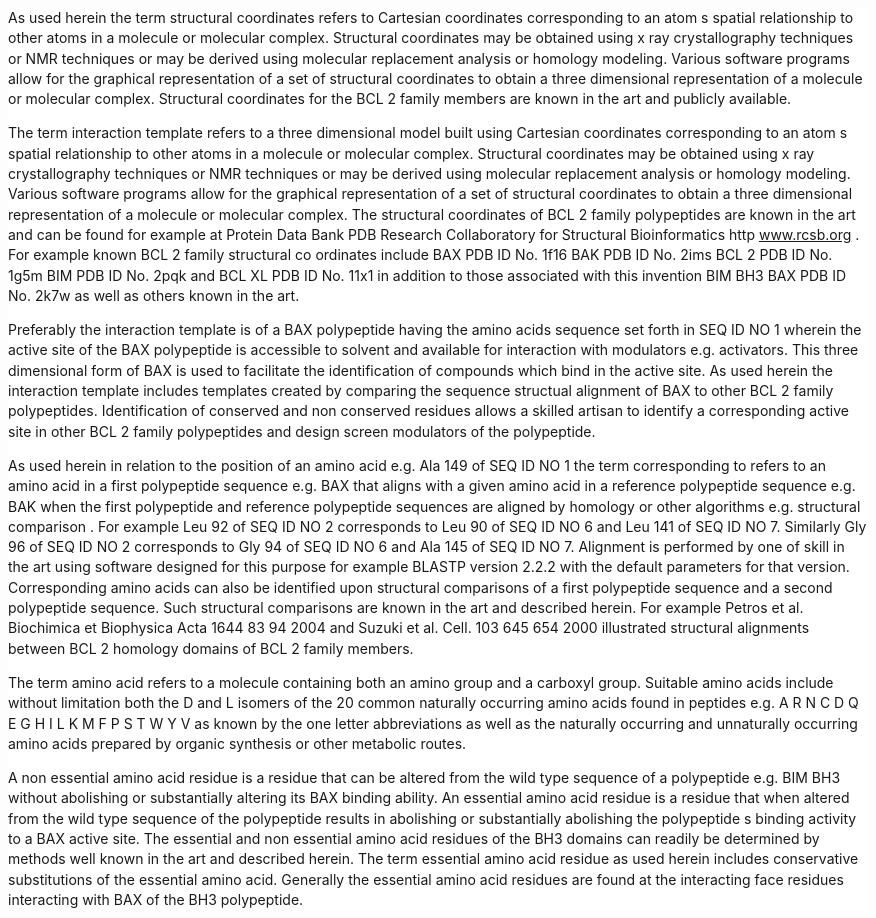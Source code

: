 As used herein the term structural coordinates refers to Cartesian coordinates corresponding to an atom s spatial relationship to other atoms in a molecule or molecular complex. Structural coordinates may be obtained using x ray crystallography techniques or NMR techniques or may be derived using molecular replacement analysis or homology modeling. Various software programs allow for the graphical representation of a set of structural coordinates to obtain a three dimensional representation of a molecule or molecular complex. Structural coordinates for the BCL 2 family members are known in the art and publicly available.

The term interaction template refers to a three dimensional model built using Cartesian coordinates corresponding to an atom s spatial relationship to other atoms in a molecule or molecular complex. Structural coordinates may be obtained using x ray crystallography techniques or NMR techniques or may be derived using molecular replacement analysis or homology modeling. Various software programs allow for the graphical representation of a set of structural coordinates to obtain a three dimensional representation of a molecule or molecular complex. The structural coordinates of BCL 2 family polypeptides are known in the art and can be found for example at Protein Data Bank PDB Research Collaboratory for Structural Bioinformatics http www.rcsb.org . For example known BCL 2 family structural co ordinates include BAX PDB ID No. 1f16 BAK PDB ID No. 2ims BCL 2 PDB ID No. 1g5m BIM PDB ID No. 2pqk and BCL XL PDB ID No. 11x1 in addition to those associated with this invention BIM BH3 BAX PDB ID No. 2k7w as well as others known in the art.

Preferably the interaction template is of a BAX polypeptide having the amino acids sequence set forth in SEQ ID NO 1 wherein the active site of the BAX polypeptide is accessible to solvent and available for interaction with modulators e.g. activators. This three dimensional form of BAX is used to facilitate the identification of compounds which bind in the active site. As used herein the interaction template includes templates created by comparing the sequence structual alignment of BAX to other BCL 2 family polypeptides. Identification of conserved and non conserved residues allows a skilled artisan to identify a corresponding active site in other BCL 2 family polypeptides and design screen modulators of the polypeptide.

As used herein in relation to the position of an amino acid e.g. Ala 149 of SEQ ID NO 1 the term corresponding to refers to an amino acid in a first polypeptide sequence e.g. BAX that aligns with a given amino acid in a reference polypeptide sequence e.g. BAK when the first polypeptide and reference polypeptide sequences are aligned by homology or other algorithms e.g. structural comparison . For example Leu 92 of SEQ ID NO 2 corresponds to Leu 90 of SEQ ID NO 6 and Leu 141 of SEQ ID NO 7. Similarly Gly 96 of SEQ ID NO 2 corresponds to Gly 94 of SEQ ID NO 6 and Ala 145 of SEQ ID NO 7. Alignment is performed by one of skill in the art using software designed for this purpose for example BLASTP version 2.2.2 with the default parameters for that version. Corresponding amino acids can also be identified upon structural comparisons of a first polypeptide sequence and a second polypeptide sequence. Such structural comparisons are known in the art and described herein. For example Petros et al. Biochimica et Biophysica Acta 1644 83 94 2004 and Suzuki et al. Cell. 103 645 654 2000 illustrated structural alignments between BCL 2 homology domains of BCL 2 family members.

The term amino acid refers to a molecule containing both an amino group and a carboxyl group. Suitable amino acids include without limitation both the D and L isomers of the 20 common naturally occurring amino acids found in peptides e.g. A R N C D Q E G H I L K M F P S T W Y V as known by the one letter abbreviations as well as the naturally occurring and unnaturally occurring amino acids prepared by organic synthesis or other metabolic routes.

A non essential amino acid residue is a residue that can be altered from the wild type sequence of a polypeptide e.g. BIM BH3 without abolishing or substantially altering its BAX binding ability. An essential amino acid residue is a residue that when altered from the wild type sequence of the polypeptide results in abolishing or substantially abolishing the polypeptide s binding activity to a BAX active site. The essential and non essential amino acid residues of the BH3 domains can readily be determined by methods well known in the art and described herein. The term essential amino acid residue as used herein includes conservative substitutions of the essential amino acid. Generally the essential amino acid residues are found at the interacting face residues interacting with BAX of the BH3 polypeptide.
